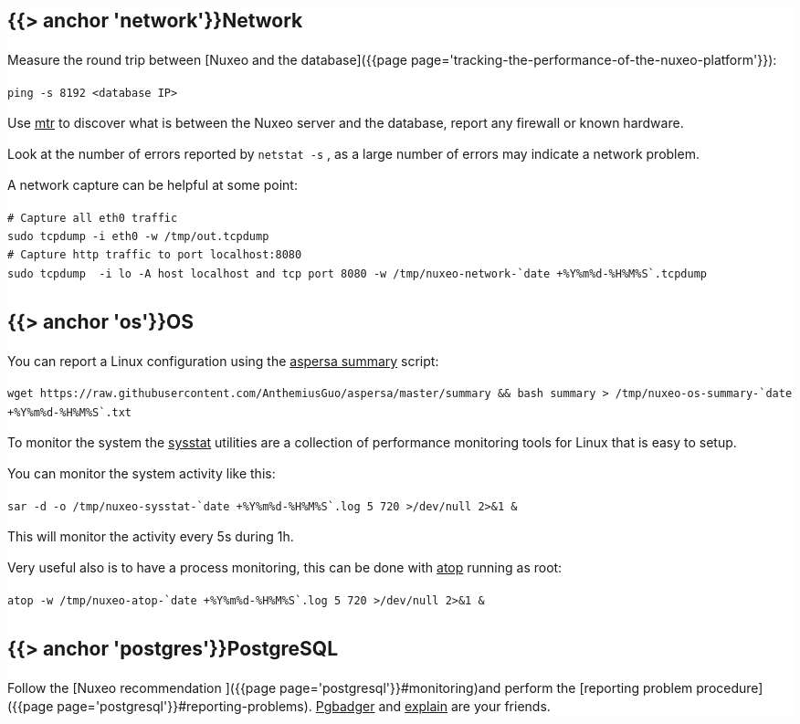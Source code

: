 ## {{> anchor 'network'}}Network

Measure the round trip between [Nuxeo and the database]({{page page='tracking-the-performance-of-the-nuxeo-platform'}}):

```
ping -s 8192 <database IP>
```

Use [mtr](http://www.bitwizard.nl/mtr/) to discover what is between the Nuxeo server and the database, report any firewall or known hardware.

Look at the number of errors reported by `netstat -s` , as a large number of errors may indicate a network problem.

A network capture can be helpful at some point:

```
# Capture all eth0 traffic
sudo tcpdump -i eth0 -w /tmp/out.tcpdump
# Capture http traffic to port localhost:8080
sudo tcpdump  -i lo -A host localhost and tcp port 8080 -w /tmp/nuxeo-network-`date +%Y%m%d-%H%M%S`.tcpdump
```

## {{> anchor 'os'}}OS

You can report a Linux configuration using the [aspersa summary](https://code.google.com/p/aspersa/) script:

```
wget https://raw.githubusercontent.com/AnthemiusGuo/aspersa/master/summary && bash summary > /tmp/nuxeo-os-summary-`date +%Y%m%d-%H%M%S`.txt
```

To monitor the system the [sysstat](http://pagesperso-orange.fr/sebastien.godard/) utilities are a collection of performance monitoring tools for Linux that is easy to setup.

You can monitor the system activity like this:

```
sar -d -o /tmp/nuxeo-sysstat-`date +%Y%m%d-%H%M%S`.log 5 720 >/dev/null 2>&1 &

```

This will monitor the activity every 5s during 1h.

Very useful also is to have a process monitoring, this can be done with [atop](http://atopatop) running as root:

```
atop -w /tmp/nuxeo-atop-`date +%Y%m%d-%H%M%S`.log 5 720 >/dev/null 2>&1 &
```


## {{> anchor 'postgres'}}PostgreSQL

Follow the [Nuxeo recommendation ]({{page page='postgresql'}}#monitoring)and perform the [reporting problem procedure]({{page page='postgresql'}}#reporting-problems). [Pgbadger](https://github.com/dalibo/pgbadger) and [explain](http://explain.depesz.com/) are your friends.
